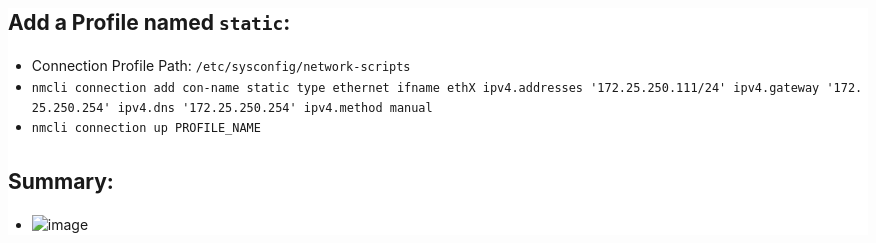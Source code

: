 ## Add a Profile named `static`:
- Connection Profile Path: `/etc/sysconfig/network-scripts`
- `nmcli connection add con-name static type ethernet ifname ethX ipv4.addresses '172.25.250.111/24' ipv4.gateway '172.25.250.254' ipv4.dns '172.25.250.254' ipv4.method manual`
- `nmcli connection up PROFILE_NAME`

## Summary:
- <img width="500" alt="image" src="https://github.com/cybersome/Linux-octo/assets/40174034/12115732-4ba6-478b-bb3b-acaa737dcf92">






